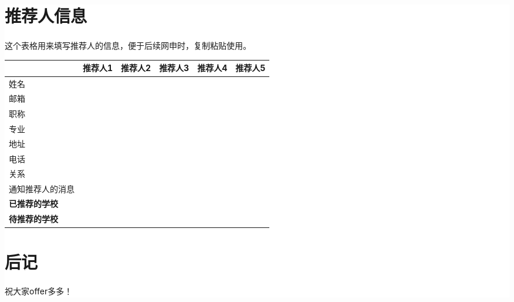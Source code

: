 # 推荐人信息
这个表格用来填写推荐人的信息，便于后续网申时，复制粘贴使用。

|    | 推荐人1   | 推荐人2   | 推荐人3   | 推荐人4   | 推荐人5   | 
|:----|:----|:----|:----|:----|:----|
| 姓名   |    |    |    |    |    | 
| 邮箱   |    |    |    |    |    | 
| 职称   |    |    |    |    |    | 
| 专业   |    |    |    |    |    | 
| 地址   |    |    |    |    |    | 
| 电话   |    |    |    |    |    | 
| 关系   |    |    |    |    |    | 
| 通知推荐人的消息   |    |    |    |    |    | 
| **已推荐的学校**   |    |    |    |    |    | 
| **待推荐的学校**   |    |    |    |    |    | 

# 后记
祝大家offer多多！


